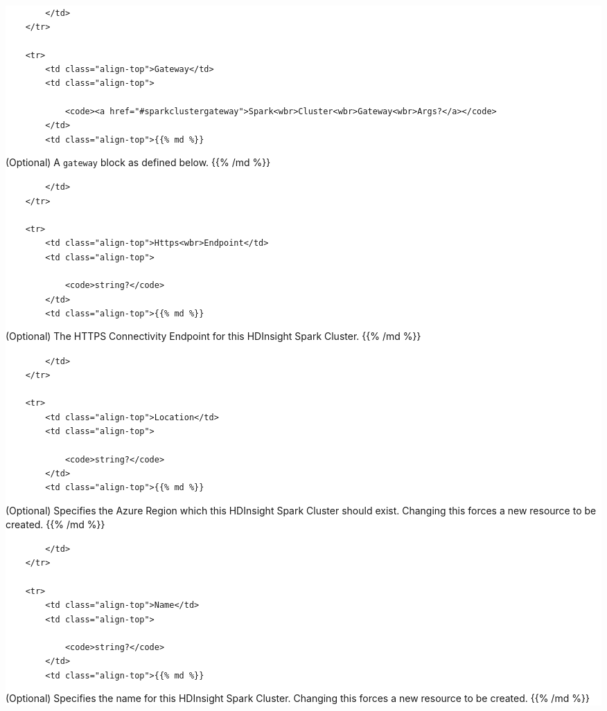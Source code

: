             
            </td>
        </tr>
    
        <tr>
            <td class="align-top">Gateway</td>
            <td class="align-top">
                
                <code><a href="#sparkclustergateway">Spark<wbr>Cluster<wbr>Gateway<wbr>Args?</a></code>
            </td>
            <td class="align-top">{{% md %}} 
 (Optional)
A `gateway` block as defined below.
 {{% /md %}}

            
            </td>
        </tr>
    
        <tr>
            <td class="align-top">Https<wbr>Endpoint</td>
            <td class="align-top">
                
                <code>string?</code>
            </td>
            <td class="align-top">{{% md %}} 
 (Optional)
The HTTPS Connectivity Endpoint for this HDInsight Spark Cluster.
 {{% /md %}}

            
            </td>
        </tr>
    
        <tr>
            <td class="align-top">Location</td>
            <td class="align-top">
                
                <code>string?</code>
            </td>
            <td class="align-top">{{% md %}} 
 (Optional)
Specifies the Azure Region which this HDInsight Spark Cluster should exist. Changing this forces a new resource to be created.
 {{% /md %}}

            
            </td>
        </tr>
    
        <tr>
            <td class="align-top">Name</td>
            <td class="align-top">
                
                <code>string?</code>
            </td>
            <td class="align-top">{{% md %}} 
 (Optional)
Specifies the name for this HDInsight Spark Cluster. Changing this forces a new resource to be created.
 {{% /md %}}
